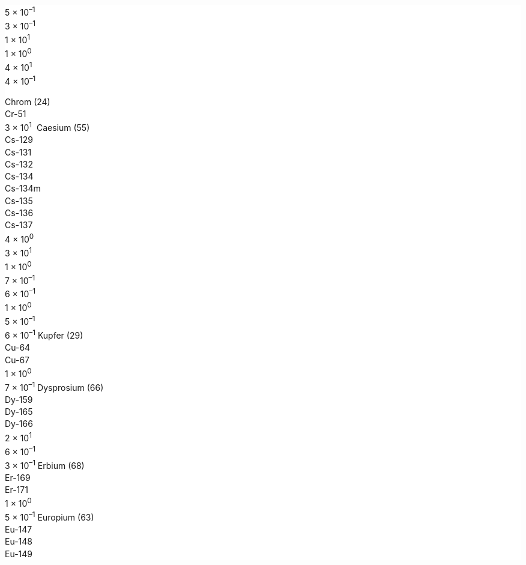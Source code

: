 5 × 10<sup>–1</sup><br />
3 × 10<sup>–1</sup><br />
1 × 10<sup>1</sup> <br />
1 × 10<sup>0</sup> <br />
4 × 10<sup>1</sup> <br />
4 × 10<sup>–1</sup></td>
</tr>
<tr class="even">
<td style="text-align: center;">Chrom (24)<br />
Cr-51</td>
<td style="text-align: center;"><br />
3 × 10<sup>1</sup> </td>
</tr>
<tr class="odd">
<td style="text-align: center;">Caesium (55)<br />
Cs-129<br />
Cs-131<br />
Cs-132<br />
Cs-134<br />
Cs-134m<br />
Cs-135<br />
Cs-136<br />
Cs-137</td>
<td style="text-align: center;"><br />
4 × 10<sup>0</sup> <br />
3 × 10<sup>1</sup> <br />
1 × 10<sup>0</sup> <br />
7 × 10<sup>–1</sup><br />
6 × 10<sup>–1</sup><br />
1 × 10<sup>0</sup> <br />
5 × 10<sup>–1</sup><br />
6 × 10<sup>–1</sup></td>
</tr>
<tr class="even">
<td style="text-align: center;">Kupfer (29)<br />
Cu-64<br />
Cu-67</td>
<td style="text-align: center;"><br />
1 × 10<sup>0</sup> <br />
7 × 10<sup>–1</sup></td>
</tr>
<tr class="odd">
<td style="text-align: center;">Dysprosium (66)<br />
Dy-159<br />
Dy-165<br />
Dy-166</td>
<td style="text-align: center;"><br />
2 × 10<sup>1</sup> <br />
6 × 10<sup>–1</sup><br />
3 × 10<sup>–1</sup></td>
</tr>
<tr class="even">
<td style="text-align: center;">Erbium (68)<br />
Er-169<br />
Er-171</td>
<td style="text-align: center;"><br />
1 × 10<sup>0</sup> <br />
5 × 10<sup>–1</sup></td>
</tr>
<tr class="odd">
<td style="text-align: center;">Europium (63)<br />
Eu-147<br />
Eu-148<br />
Eu-149<br />